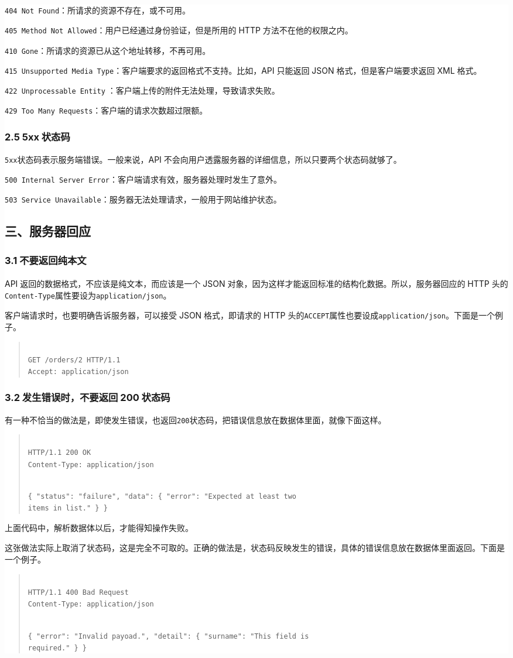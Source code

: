 <p><code>404 Not Found</code>：所请求的资源不存在，或不可用。</p>

<p><code>405 Method Not Allowed</code>：用户已经通过身份验证，但是所用的 HTTP 方法不在他的权限之内。</p>

<p><code>410 Gone</code>：所请求的资源已从这个地址转移，不再可用。</p>

<p><code>415 Unsupported Media Type</code>：客户端要求的返回格式不支持。比如，API 只能返回 JSON 格式，但是客户端要求返回 XML 格式。</p>

<p><code>422 Unprocessable Entity</code> ：客户端上传的附件无法处理，导致请求失败。</p>

<p><code>429 Too Many Requests</code>：客户端的请求次数超过限额。</p>

<h3>2.5 5xx 状态码</h3>

<p><code>5xx</code>状态码表示服务端错误。一般来说，API 不会向用户透露服务器的详细信息，所以只要两个状态码就够了。</p>

<p><code>500 Internal Server Error</code>：客户端请求有效，服务器处理时发生了意外。</p>

<p><code>503 Service Unavailable</code>：服务器无法处理请求，一般用于网站维护状态。</p>

<h2>三、服务器回应</h2>

<h3>3.1 不要返回纯本文</h3>

<p>API 返回的数据格式，不应该是纯文本，而应该是一个 JSON 对象，因为这样才能返回标准的结构化数据。所以，服务器回应的 HTTP 头的<code>Content-Type</code>属性要设为<code>application/json</code>。</p>

<p>客户端请求时，也要明确告诉服务器，可以接受 JSON 格式，即请求的 HTTP 头的<code>ACCEPT</code>属性也要设成<code>application/json</code>。下面是一个例子。</p>

<blockquote><pre><code class="language-http">
GET /orders/2 HTTP/1.1 
Accept: application/json
</code></pre></blockquote>

<h3>3.2 发生错误时，不要返回 200 状态码</h3>

<p>有一种不恰当的做法是，即使发生错误，也返回<code>200</code>状态码，把错误信息放在数据体里面，就像下面这样。</p>

<blockquote><pre><code class="language-http">
HTTP/1.1 200 OK
Content-Type: application/json

{
  "status": "failure",
  "data": {
    "error": "Expected at least two items in list."
  }
}
</code></pre></blockquote>

<p>上面代码中，解析数据体以后，才能得知操作失败。</p>

<p>这张做法实际上取消了状态码，这是完全不可取的。正确的做法是，状态码反映发生的错误，具体的错误信息放在数据体里面返回。下面是一个例子。</p>

<blockquote><pre><code class="language-http">
HTTP/1.1 400 Bad Request
Content-Type: application/json

{
  "error": "Invalid payoad.",
  "detail": {
     "surname": "This field is required."
  }
}
</code></pre></blockquote>
